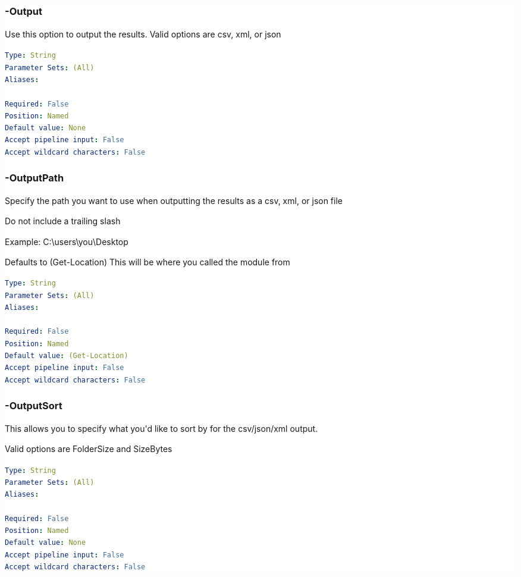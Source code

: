### -Output
Use this option to output the results.
Valid options are csv, xml, or json

```yaml
Type: String
Parameter Sets: (All)
Aliases:

Required: False
Position: Named
Default value: None
Accept pipeline input: False
Accept wildcard characters: False
```

### -OutputPath
Specify the path you want to use when outputting the results as a csv, xml, or json file

Do not include a trailing slash

Example: C:\users\you\Desktop

Defaults to (Get-Location)
This will be where you called the module from

```yaml
Type: String
Parameter Sets: (All)
Aliases:

Required: False
Position: Named
Default value: (Get-Location)
Accept pipeline input: False
Accept wildcard characters: False
```

### -OutputSort
This allows you to specify what you'd like to sort by for the csv/json/xml output. 

Valid options are FolderSize and SizeBytes

```yaml
Type: String
Parameter Sets: (All)
Aliases:

Required: False
Position: Named
Default value: None
Accept pipeline input: False
Accept wildcard characters: False
```

